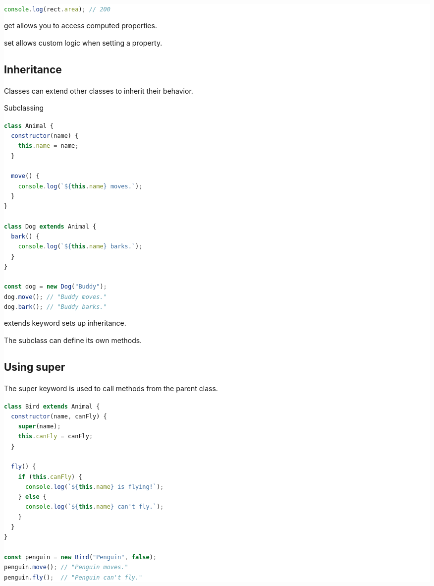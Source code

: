 ```javascript
console.log(rect.area); // 200

```

get allows you to access computed properties.

set allows custom logic when setting a property.

## Inheritance

Classes can extend other classes to inherit their behavior.

Subclassing
```javascript
class Animal {
  constructor(name) {
    this.name = name;
  }

  move() {
    console.log(`${this.name} moves.`);
  }
}

class Dog extends Animal {
  bark() {
    console.log(`${this.name} barks.`);
  }
}

const dog = new Dog("Buddy");
dog.move(); // "Buddy moves."
dog.bark(); // "Buddy barks."

```
extends keyword sets up inheritance.

The subclass can define its own methods.

## Using super
The super keyword is used to call methods from the parent class.

```javascript
class Bird extends Animal {
  constructor(name, canFly) {
    super(name);
    this.canFly = canFly;
  }

  fly() {
    if (this.canFly) {
      console.log(`${this.name} is flying!`);
    } else {
      console.log(`${this.name} can't fly.`);
    }
  }
}

const penguin = new Bird("Penguin", false);
penguin.move(); // "Penguin moves."
penguin.fly();  // "Penguin can't fly."
```
